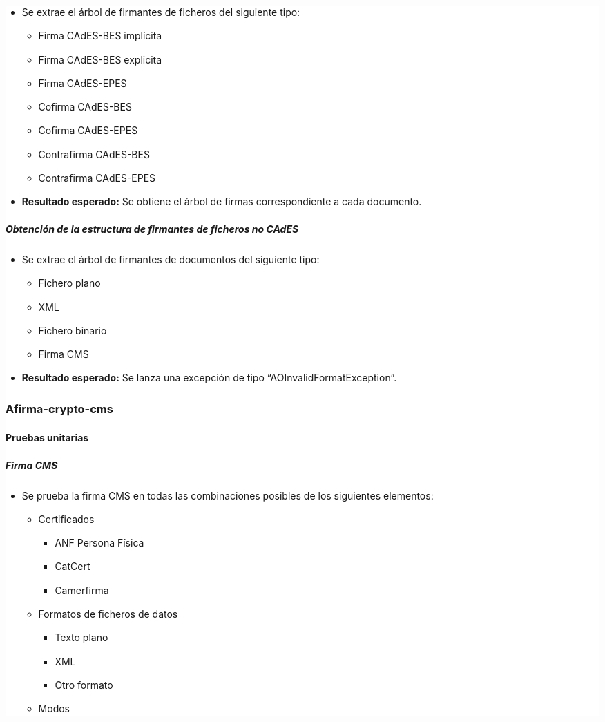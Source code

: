 - Se extrae el árbol de firmantes de ficheros del siguiente tipo:

  - Firma CAdES-BES implícita

  - Firma CAdES-BES explicita

  - Firma CAdES-EPES

  - Cofirma CAdES-BES

  - Cofirma CAdES-EPES

  - Contrafirma CAdES-BES

  - Contrafirma CAdES-EPES

- **Resultado esperado:** Se obtiene el árbol de firmas correspondiente
  a cada documento.

##### Obtención de la estructura de firmantes de ficheros no CAdES

- Se extrae el árbol de firmantes de documentos del siguiente tipo:

  - Fichero plano

  - XML

  - Fichero binario

  - Firma CMS

- **Resultado esperado:** Se lanza una excepción de tipo
  “AOInvalidFormatException”.

### Afirma-crypto-cms

#### Pruebas unitarias

##### Firma CMS

- Se prueba la firma CMS en todas las combinaciones posibles de los
  siguientes elementos:

  - Certificados

    - ANF Persona Física

    - CatCert

    - Camerfirma

  - Formatos de ficheros de datos

    - Texto plano

    - XML

    - Otro formato

  - Modos
